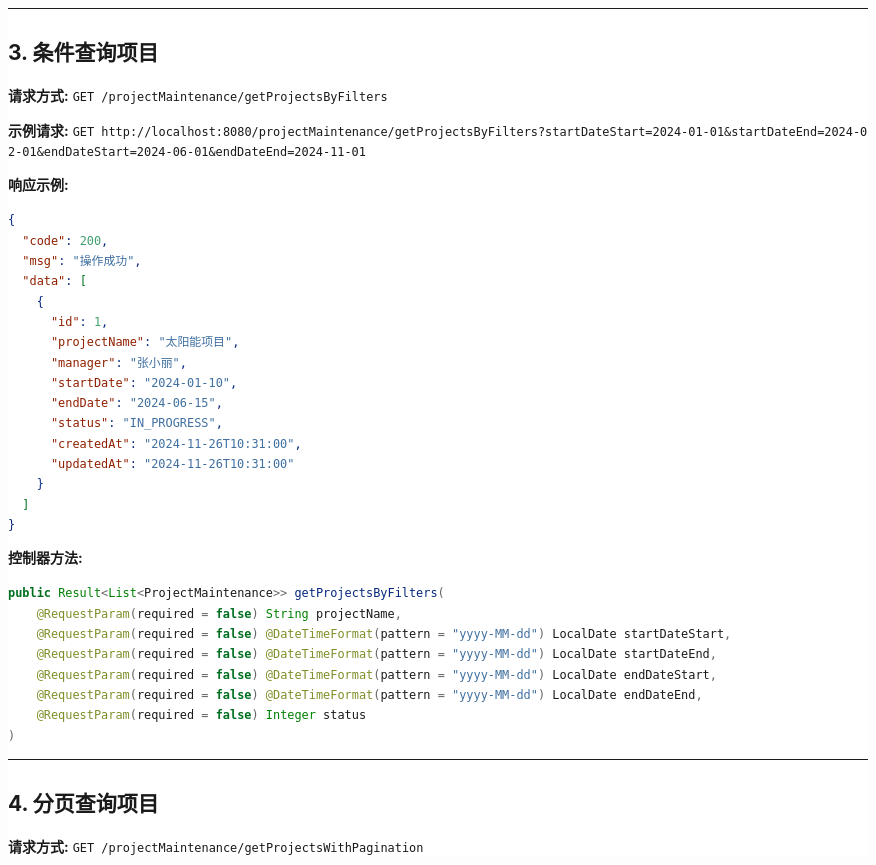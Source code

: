 ------



## 3. 条件查询项目

**请求方式:**
`GET /projectMaintenance/getProjectsByFilters`

**示例请求:**
`GET http://localhost:8080/projectMaintenance/getProjectsByFilters?startDateStart=2024-01-01&startDateEnd=2024-02-01&endDateStart=2024-06-01&endDateEnd=2024-11-01`

**响应示例:**

```json
{
  "code": 200,
  "msg": "操作成功",
  "data": [
    {
      "id": 1,
      "projectName": "太阳能项目",
      "manager": "张小丽",
      "startDate": "2024-01-10",
      "endDate": "2024-06-15",
      "status": "IN_PROGRESS",
      "createdAt": "2024-11-26T10:31:00",
      "updatedAt": "2024-11-26T10:31:00"
    }
  ]
}
```

**控制器方法:**

```java
public Result<List<ProjectMaintenance>> getProjectsByFilters(
    @RequestParam(required = false) String projectName,
    @RequestParam(required = false) @DateTimeFormat(pattern = "yyyy-MM-dd") LocalDate startDateStart,
    @RequestParam(required = false) @DateTimeFormat(pattern = "yyyy-MM-dd") LocalDate startDateEnd,
    @RequestParam(required = false) @DateTimeFormat(pattern = "yyyy-MM-dd") LocalDate endDateStart,
    @RequestParam(required = false) @DateTimeFormat(pattern = "yyyy-MM-dd") LocalDate endDateEnd,
    @RequestParam(required = false) Integer status
)
```

------



## 4. 分页查询项目

**请求方式:**
`GET /projectMaintenance/getProjectsWithPagination`
